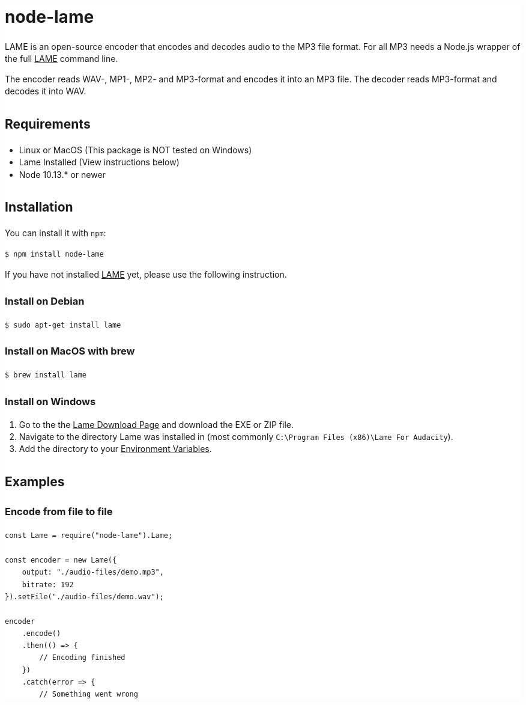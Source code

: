 # node-lame

LAME is an open-source encoder that encodes and decodes audio to the MP3 file format. For all MP3 needs a Node.js wrapper of the full [LAME](http://lame.sourceforge.net/) command line.

The encoder reads WAV-, MP1-, MP2- and MP3-format and encodes it into an MP3 file. The decoder reads MP3-format and decodes it into WAV.

## Requirements

-   Linux or MacOS (This package is NOT tested on Windows)
-   Lame Installed (View instructions below)
-   Node 10.13.\* or newer

## Installation

You can install it with `npm`:

```bash
$ npm install node-lame
```

If you have not installed [LAME](http://lame.sourceforge.net/) yet, please use the following instruction.

### Install on Debian

```bash
$ sudo apt-get install lame
```

### Install on MacOS with brew

```bash
$ brew install lame
```

### Install on Windows

1. Go to the the [Lame Download Page](https://lame.buanzo.org/#lamewindl) and download the EXE or ZIP file.
2. Navigate to the directory Lame was installed in (most commonly `C:\Program Files (x86)\Lame For Audacity`).
3. Add the directory to your [Environment Variables](https://www.java.com/en/download/help/path.xml).

## Examples

### Encode from file to file

```node
const Lame = require("node-lame").Lame;

const encoder = new Lame({
    output: "./audio-files/demo.mp3",
    bitrate: 192
}).setFile("./audio-files/demo.wav");

encoder
    .encode()
    .then(() => {
        // Encoding finished
    })
    .catch(error => {
        // Something went wrong
```